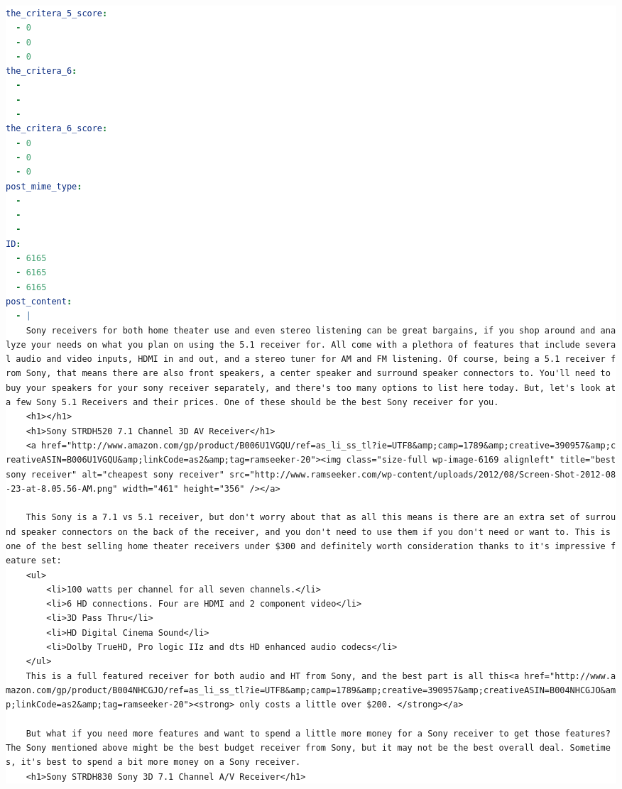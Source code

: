 ```yaml
the_critera_5_score:
  - 0
  - 0
  - 0
the_critera_6:
  - 
  - 
  - 
the_critera_6_score:
  - 0
  - 0
  - 0
post_mime_type:
  - 
  - 
  - 
ID:
  - 6165
  - 6165
  - 6165
post_content:
  - |
    Sony receivers for both home theater use and even stereo listening can be great bargains, if you shop around and analyze your needs on what you plan on using the 5.1 receiver for. All come with a plethora of features that include several audio and video inputs, HDMI in and out, and a stereo tuner for AM and FM listening. Of course, being a 5.1 receiver from Sony, that means there are also front speakers, a center speaker and surround speaker connectors to. You'll need to buy your speakers for your sony receiver separately, and there's too many options to list here today. But, let's look at a few Sony 5.1 Receivers and their prices. One of these should be the best Sony receiver for you.
    <h1></h1>
    <h1>Sony STRDH520 7.1 Channel 3D AV Receiver</h1>
    <a href="http://www.amazon.com/gp/product/B006U1VGQU/ref=as_li_ss_tl?ie=UTF8&amp;camp=1789&amp;creative=390957&amp;creativeASIN=B006U1VGQU&amp;linkCode=as2&amp;tag=ramseeker-20"><img class="size-full wp-image-6169 alignleft" title="best sony receiver" alt="cheapest sony receiver" src="http://www.ramseeker.com/wp-content/uploads/2012/08/Screen-Shot-2012-08-23-at-8.05.56-AM.png" width="461" height="356" /></a>
    
    This Sony is a 7.1 vs 5.1 receiver, but don't worry about that as all this means is there are an extra set of surround speaker connectors on the back of the receiver, and you don't need to use them if you don't need or want to. This is one of the best selling home theater receivers under $300 and definitely worth consideration thanks to it's impressive feature set:
    <ul>
    	<li>100 watts per channel for all seven channels.</li>
    	<li>6 HD connections. Four are HDMI and 2 component video</li>
    	<li>3D Pass Thru</li>
    	<li>HD Digital Cinema Sound</li>
    	<li>Dolby TrueHD, Pro logic IIz and dts HD enhanced audio codecs</li>
    </ul>
    This is a full featured receiver for both audio and HT from Sony, and the best part is all this<a href="http://www.amazon.com/gp/product/B004NHCGJO/ref=as_li_ss_tl?ie=UTF8&amp;camp=1789&amp;creative=390957&amp;creativeASIN=B004NHCGJO&amp;linkCode=as2&amp;tag=ramseeker-20"><strong> only costs a little over $200. </strong></a>
    
    But what if you need more features and want to spend a little more money for a Sony receiver to get those features? The Sony mentioned above might be the best budget receiver from Sony, but it may not be the best overall deal. Sometimes, it's best to spend a bit more money on a Sony receiver.
    <h1>Sony STRDH830 Sony 3D 7.1 Channel A/V Receiver</h1>
```